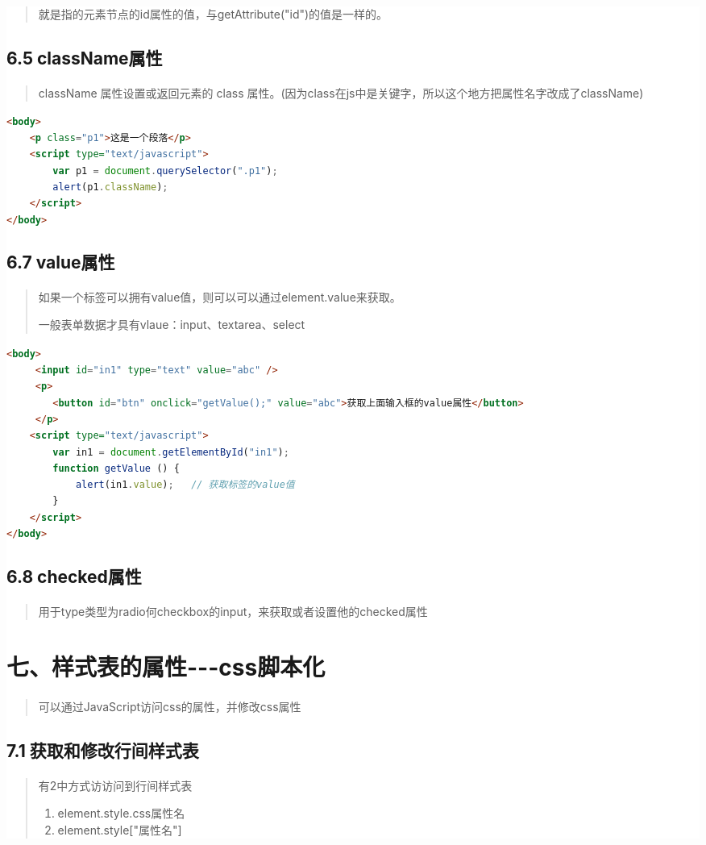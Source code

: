 > 就是指的元素节点的id属性的值，与getAttribute("id")的值是一样的。

## 6.5	className属性

> className 属性设置或返回元素的 class 属性。(因为class在js中是关键字，所以这个地方把属性名字改成了className)

```html
<body>
    <p class="p1">这是一个段落</p>
	<script type="text/javascript">
		var p1 = document.querySelector(".p1");
		alert(p1.className);
	</script>
</body>
```

## 6.7	value属性

> 如果一个标签可以拥有value值，则可以可以通过element.value来获取。
>
> 一般表单数据才具有vlaue：input、textarea、select

```html
<body>
     <input id="in1" type="text" value="abc" />
     <p>
     	<button id="btn" onclick="getValue();" value="abc">获取上面输入框的value属性</button>
     </p>
	<script type="text/javascript">
		var in1 = document.getElementById("in1");
		function getValue () {
			alert(in1.value);	// 获取标签的value值
		}
	</script>
</body>
```

## 6.8	checked属性

> 用于type类型为radio何checkbox的input，来获取或者设置他的checked属性

# 七、样式表的属性---css脚本化

> 可以通过JavaScript访问css的属性，并修改css属性

## 7.1	获取和修改行间样式表

> 有2中方式访访问到行间样式表
>
> 1. element.style.css属性名
> 2. element.style["属性名"]
